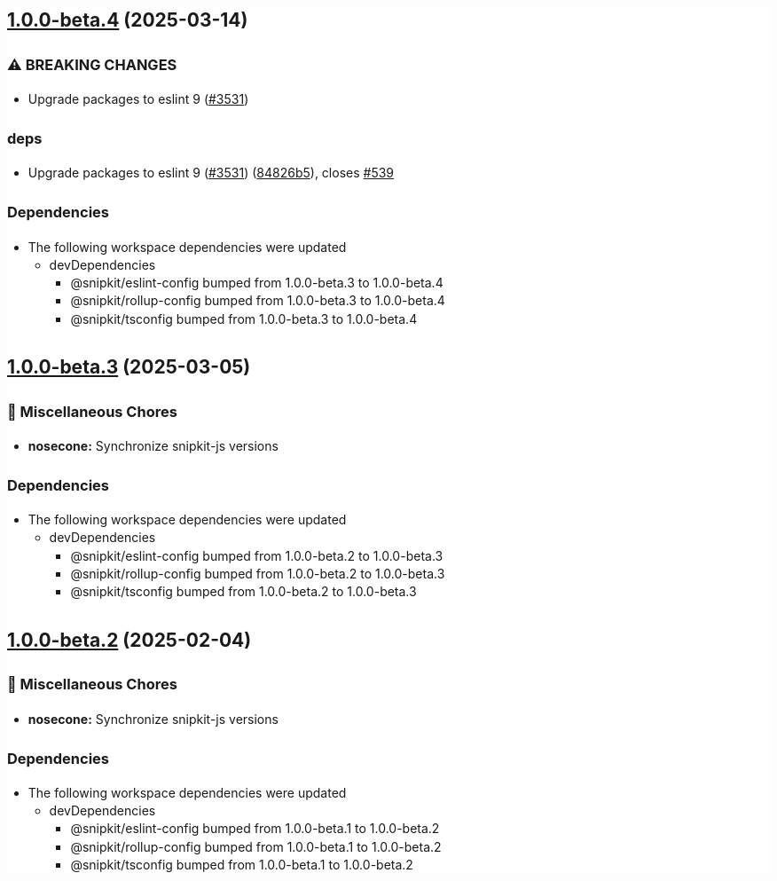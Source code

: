 ## [1.0.0-beta.4](https://github.com/snipkit/snipkit/compare/v1.0.0-beta.3...nosecone-v1.0.0-beta.4) (2025-03-14)


### ⚠ BREAKING CHANGES

* Upgrade packages to eslint 9 ([#3531](https://github.com/snipkit/snipkit/issues/3531))

### deps

* Upgrade packages to eslint 9 ([#3531](https://github.com/snipkit/snipkit/issues/3531)) ([84826b5](https://github.com/snipkit/snipkit/commit/84826b51f0c7925ede7a889499bed3a188e48e65)), closes [#539](https://github.com/snipkit/snipkit/issues/539)


### Dependencies

* The following workspace dependencies were updated
  * devDependencies
    * @snipkit/eslint-config bumped from 1.0.0-beta.3 to 1.0.0-beta.4
    * @snipkit/rollup-config bumped from 1.0.0-beta.3 to 1.0.0-beta.4
    * @snipkit/tsconfig bumped from 1.0.0-beta.3 to 1.0.0-beta.4

## [1.0.0-beta.3](https://github.com/snipkit/snipkit/compare/v1.0.0-beta.2...nosecone-v1.0.0-beta.3) (2025-03-05)


### 🧹 Miscellaneous Chores

* **nosecone:** Synchronize snipkit-js versions


### Dependencies

* The following workspace dependencies were updated
  * devDependencies
    * @snipkit/eslint-config bumped from 1.0.0-beta.2 to 1.0.0-beta.3
    * @snipkit/rollup-config bumped from 1.0.0-beta.2 to 1.0.0-beta.3
    * @snipkit/tsconfig bumped from 1.0.0-beta.2 to 1.0.0-beta.3

## [1.0.0-beta.2](https://github.com/snipkit/snipkit/compare/v1.0.0-beta.1...nosecone-v1.0.0-beta.2) (2025-02-04)


### 🧹 Miscellaneous Chores

* **nosecone:** Synchronize snipkit-js versions


### Dependencies

* The following workspace dependencies were updated
  * devDependencies
    * @snipkit/eslint-config bumped from 1.0.0-beta.1 to 1.0.0-beta.2
    * @snipkit/rollup-config bumped from 1.0.0-beta.1 to 1.0.0-beta.2
    * @snipkit/tsconfig bumped from 1.0.0-beta.1 to 1.0.0-beta.2
